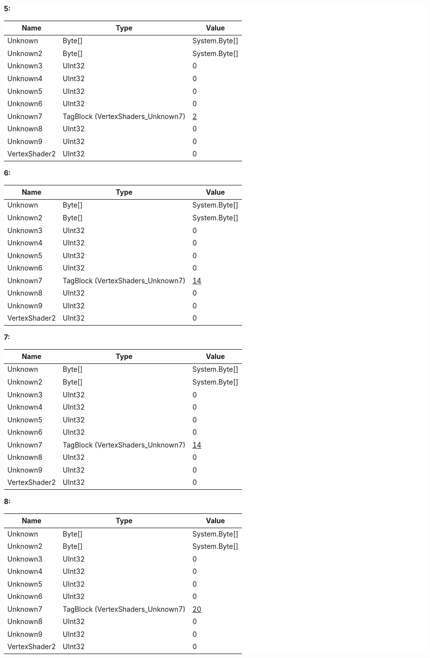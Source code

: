 
**5:**

Name	| Type	| Value
---	|---	|---	|
Unknown	|Byte[]	|System.Byte[]
Unknown2	|Byte[]	|System.Byte[]
Unknown3	|UInt32	|0
Unknown4	|UInt32	|0
Unknown5	|UInt32	|0
Unknown6	|UInt32	|0
Unknown7	|TagBlock (VertexShaders_Unknown7)	|[2](#vertexshaders_unknown7)
Unknown8	|UInt32	|0
Unknown9	|UInt32	|0
VertexShader2	|UInt32	|0


**6:**

Name	| Type	| Value
---	|---	|---	|
Unknown	|Byte[]	|System.Byte[]
Unknown2	|Byte[]	|System.Byte[]
Unknown3	|UInt32	|0
Unknown4	|UInt32	|0
Unknown5	|UInt32	|0
Unknown6	|UInt32	|0
Unknown7	|TagBlock (VertexShaders_Unknown7)	|[14](#vertexshaders_unknown7)
Unknown8	|UInt32	|0
Unknown9	|UInt32	|0
VertexShader2	|UInt32	|0


**7:**

Name	| Type	| Value
---	|---	|---	|
Unknown	|Byte[]	|System.Byte[]
Unknown2	|Byte[]	|System.Byte[]
Unknown3	|UInt32	|0
Unknown4	|UInt32	|0
Unknown5	|UInt32	|0
Unknown6	|UInt32	|0
Unknown7	|TagBlock (VertexShaders_Unknown7)	|[14](#vertexshaders_unknown7)
Unknown8	|UInt32	|0
Unknown9	|UInt32	|0
VertexShader2	|UInt32	|0


**8:**

Name	| Type	| Value
---	|---	|---	|
Unknown	|Byte[]	|System.Byte[]
Unknown2	|Byte[]	|System.Byte[]
Unknown3	|UInt32	|0
Unknown4	|UInt32	|0
Unknown5	|UInt32	|0
Unknown6	|UInt32	|0
Unknown7	|TagBlock (VertexShaders_Unknown7)	|[20](#vertexshaders_unknown7)
Unknown8	|UInt32	|0
Unknown9	|UInt32	|0
VertexShader2	|UInt32	|0
